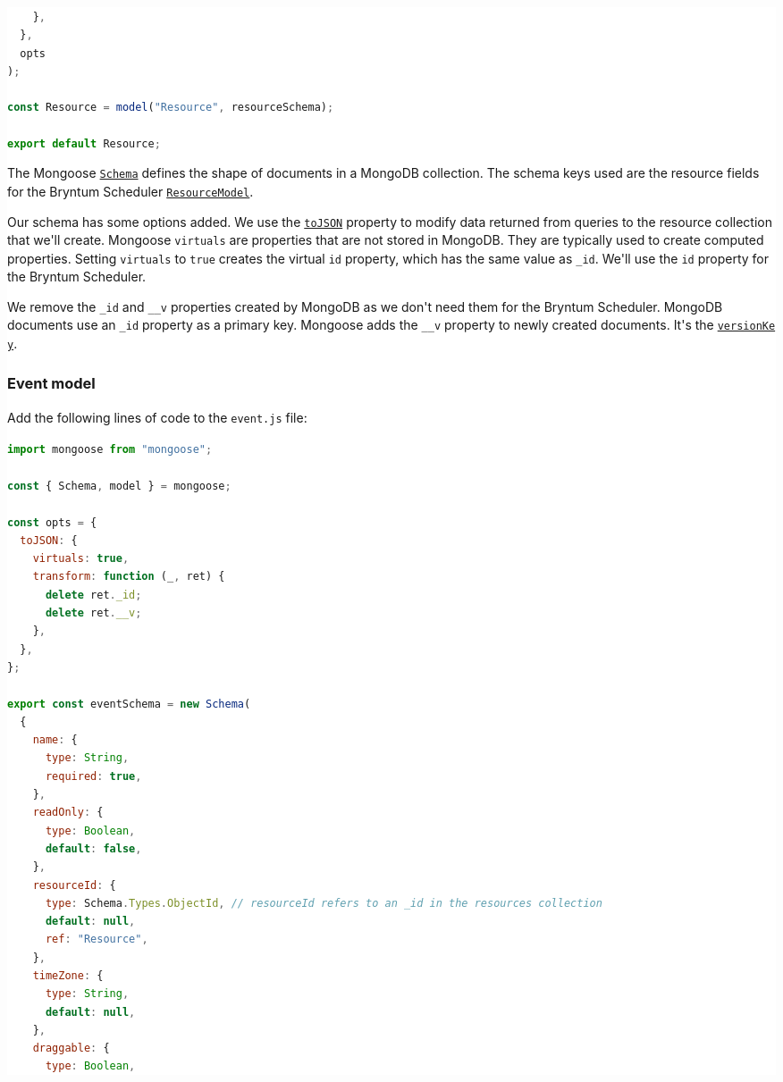 ```javascript
    },
  },
  opts
);

const Resource = model("Resource", resourceSchema);

export default Resource;
```

The Mongoose [`Schema`](https://mongoosejs.com/docs/guide.html) defines the shape of documents in a MongoDB collection. The schema keys used are the resource fields for the Bryntum Scheduler [`ResourceModel`](https://bryntum.com/products/scheduler/docs/api/Scheduler/model/ResourceModel).  

Our schema has some options added. We use the [`toJSON`](https://mongoosejs.com/docs/api/document.html#Document.prototype.toJSON()) property to modify data returned from queries to the resource collection that we'll create. Mongoose `virtuals` are properties that are not stored in MongoDB. They are typically used to create computed properties. Setting `virtuals` to `true` creates the virtual `id` property, which has the same value as `_id`. We'll use the `id` property for the Bryntum Scheduler. 

We remove the `_id` and `__v` properties created by MongoDB as we don't need them for the Bryntum Scheduler. MongoDB documents use an `_id` property as a primary key. Mongoose adds the `__v` property to newly created documents. It's the [`versionKey`](https://mongoosejs.com/docs/guide.html#versionKey). 

### Event model

Add the following lines of code to the `event.js` file:

```javascript
import mongoose from "mongoose";

const { Schema, model } = mongoose;

const opts = {
  toJSON: {
    virtuals: true,
    transform: function (_, ret) {
      delete ret._id;
      delete ret.__v;
    },
  },
};

export const eventSchema = new Schema(
  {
    name: {
      type: String,
      required: true,
    },
    readOnly: {
      type: Boolean,
      default: false,
    },
    resourceId: {
      type: Schema.Types.ObjectId, // resourceId refers to an _id in the resources collection
      default: null,
      ref: "Resource",
    },
    timeZone: {
      type: String,
      default: null,
    },
    draggable: {
      type: Boolean,
```